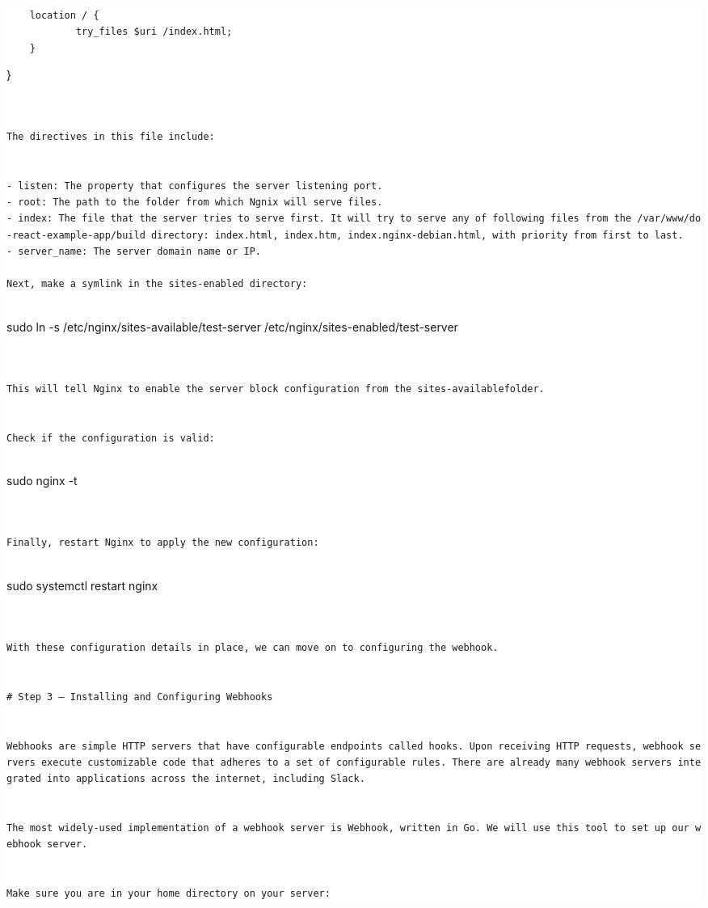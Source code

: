         location / {
                try_files $uri /index.html;
        }
}

```


The directives in this file include:


- listen: The property that configures the server listening port.
- root: The path to the folder from which Ngnix will serve files.
- index: The file that the server tries to serve first. It will try to serve any of following files from the /var/www/do-react-example-app/build directory: index.html, index.htm, index.nginx-debian.html, with priority from first to last.
- server_name: The server domain name or IP.

Next, make a symlink in the sites-enabled directory:


```
sudo ln -s /etc/nginx/sites-available/test-server /etc/nginx/sites-enabled/test-server


```


This will tell Nginx to enable the server block configuration from the sites-availablefolder.


Check if the configuration is valid:


```
sudo nginx -t


```


Finally, restart Nginx to apply the new configuration:


```
sudo systemctl restart nginx


```


With these configuration details in place, we can move on to configuring the webhook.


# Step 3 — Installing and Configuring Webhooks


Webhooks are simple HTTP servers that have configurable endpoints called hooks. Upon receiving HTTP requests, webhook servers execute customizable code that adheres to a set of configurable rules. There are already many webhook servers integrated into applications across the internet, including Slack.


The most widely-used implementation of a webhook server is Webhook, written in Go. We will use this tool to set up our webhook server.


Make sure you are in your home directory on your server:
```